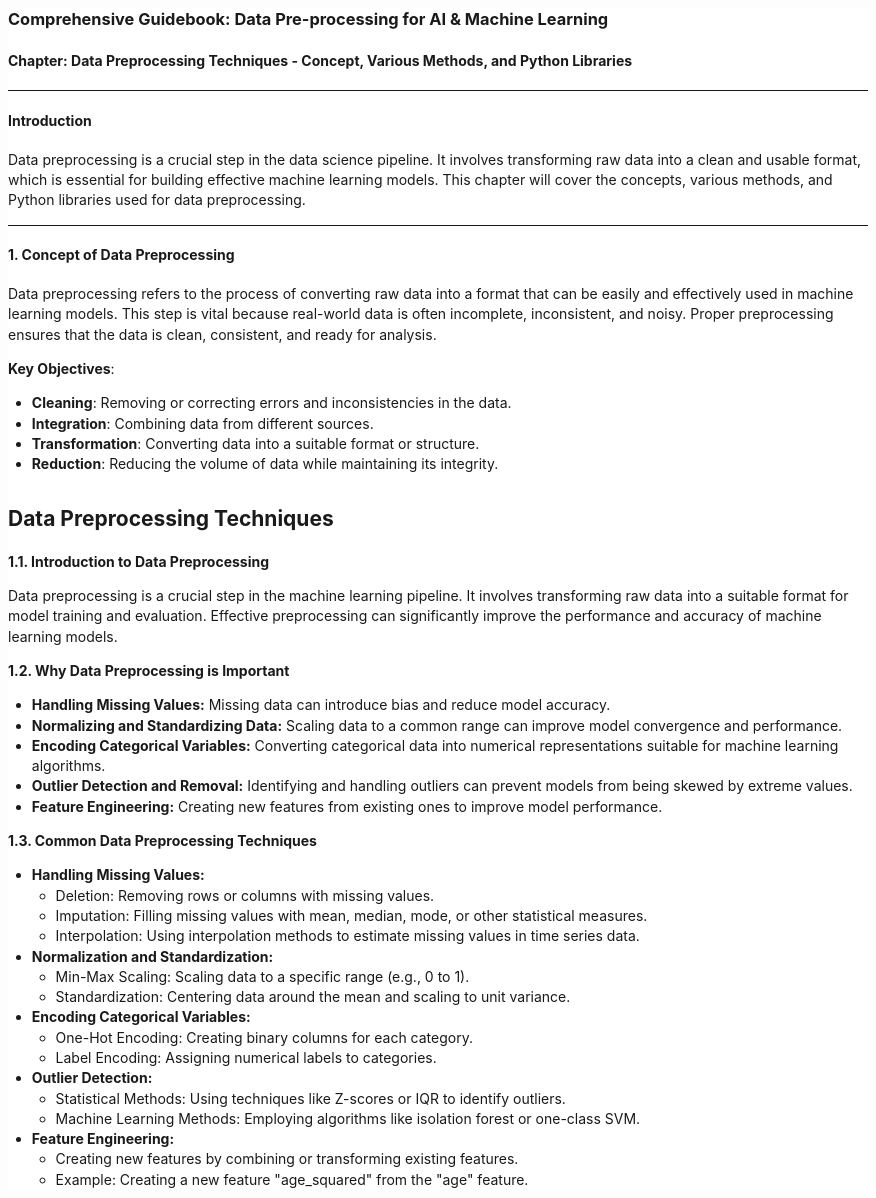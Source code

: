 ### Comprehensive Guidebook: Data Pre-processing for AI & Machine Learning

#### Chapter: Data Preprocessing Techniques - Concept, Various Methods, and Python Libraries

---

#### Introduction

Data preprocessing is a crucial step in the data science pipeline. It involves transforming raw data into a clean and usable format, which is essential for building effective machine learning models. This chapter will cover the concepts, various methods, and Python libraries used for data preprocessing.

---

#### 1. **Concept of Data Preprocessing**

Data preprocessing refers to the process of converting raw data into a format that can be easily and effectively used in machine learning models. This step is vital because real-world data is often incomplete, inconsistent, and noisy. Proper preprocessing ensures that the data is clean, consistent, and ready for analysis.

**Key Objectives**:
- **Cleaning**: Removing or correcting errors and inconsistencies in the data.
- **Integration**: Combining data from different sources.
- **Transformation**: Converting data into a suitable format or structure.
- **Reduction**: Reducing the volume of data while maintaining its integrity.

## Data Preprocessing Techniques

**1.1. Introduction to Data Preprocessing**

Data preprocessing is a crucial step in the machine learning pipeline. It involves transforming raw data into a suitable format for model training and evaluation. Effective preprocessing can significantly improve the performance and accuracy of machine learning models.

**1.2. Why Data Preprocessing is Important**

* **Handling Missing Values:** Missing data can introduce bias and reduce model accuracy.
* **Normalizing and Standardizing Data:** Scaling data to a common range can improve model convergence and performance.
* **Encoding Categorical Variables:** Converting categorical data into numerical representations suitable for machine learning algorithms.
* **Outlier Detection and Removal:** Identifying and handling outliers can prevent models from being skewed by extreme values.
* **Feature Engineering:** Creating new features from existing ones to improve model performance.

**1.3. Common Data Preprocessing Techniques**

* **Handling Missing Values:**
    - Deletion: Removing rows or columns with missing values.
    - Imputation: Filling missing values with mean, median, mode, or other statistical measures.
    - Interpolation: Using interpolation methods to estimate missing values in time series data.
* **Normalization and Standardization:**
    - Min-Max Scaling: Scaling data to a specific range (e.g., 0 to 1).
    - Standardization: Centering data around the mean and scaling to unit variance.
* **Encoding Categorical Variables:**
    - One-Hot Encoding: Creating binary columns for each category.
    - Label Encoding: Assigning numerical labels to categories.
* **Outlier Detection:**
    - Statistical Methods: Using techniques like Z-scores or IQR to identify outliers.
    - Machine Learning Methods: Employing algorithms like isolation forest or one-class SVM.
* **Feature Engineering:**
    - Creating new features by combining or transforming existing features.
    - Example: Creating a new feature "age_squared" from the "age" feature.